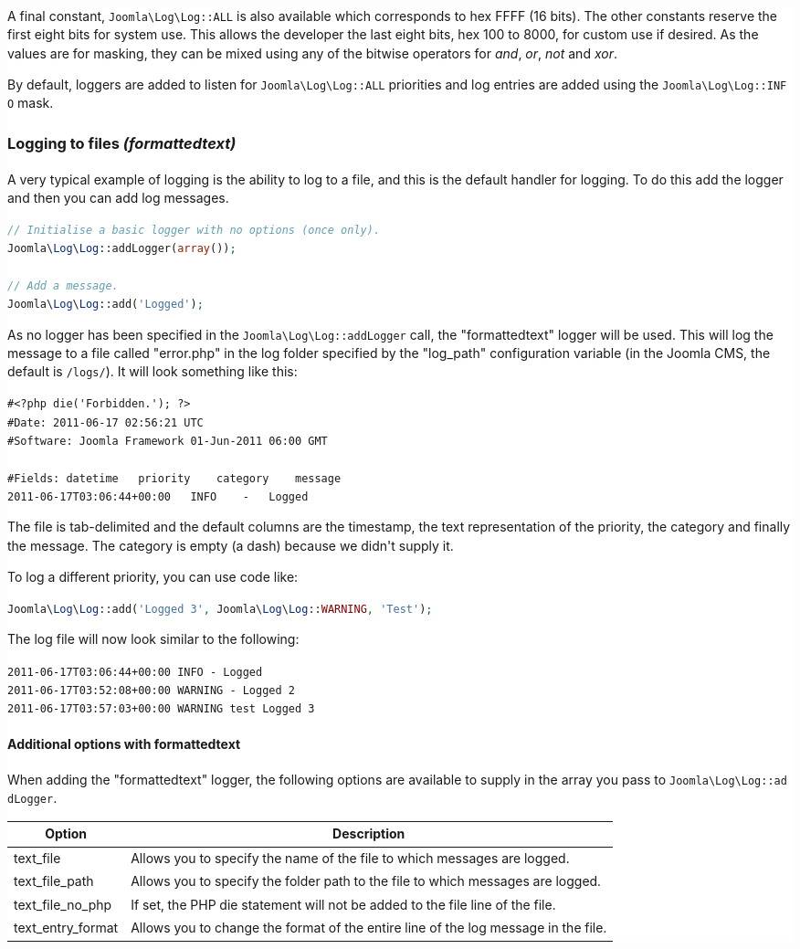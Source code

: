 A final constant, `Joomla\Log\Log::ALL` is also available which corresponds to hex FFFF (16 bits). The other constants reserve the first eight bits for system use. This allows the developer the last eight bits, hex 100 to 8000, for custom use if desired. As the values are for masking, they can be mixed using any of the bitwise operators for *and*, *or*, *not* and *xor*.

By default, loggers are added to listen for `Joomla\Log\Log::ALL` priorities and log entries are added using the `Joomla\Log\Log::INFO` mask.

### Logging to files *(formattedtext)*

A very typical example of logging is the ability to log to a file, and this is the default handler for logging. To do this add the logger and then you can add log messages.

```php
// Initialise a basic logger with no options (once only).
Joomla\Log\Log::addLogger(array());

// Add a message.
Joomla\Log\Log::add('Logged');
```

As no logger has been specified in the `Joomla\Log\Log::addLogger` call, the "formattedtext" logger will be used. This will log the message to a file called "error.php" in the log folder specified by the "log_path" configuration variable (in the Joomla CMS, the default is `/logs/`). It will look something like this:

    #<?php die('Forbidden.'); ?>
    #Date: 2011-06-17 02:56:21 UTC
    #Software: Joomla Framework 01-Jun-2011 06:00 GMT

    #Fields: datetime   priority    category    message
    2011-06-17T03:06:44+00:00   INFO    -   Logged

The file is tab-delimited and the default columns are the timestamp, the text representation of the priority, the category and finally the message. The category is empty (a dash) because we didn't supply it.

To log a different priority, you can use code like:

```php
Joomla\Log\Log::add('Logged 3', Joomla\Log\Log::WARNING, 'Test');
```

The log file will now look similar to the following:

    2011-06-17T03:06:44+00:00 INFO - Logged
    2011-06-17T03:52:08+00:00 WARNING - Logged 2
    2011-06-17T03:57:03+00:00 WARNING test Logged 3

#### Additional options with formattedtext

When adding the "formattedtext" logger, the following options are available to supply in the array you pass to `Joomla\Log\Log::addLogger`.

Option              | Description
------------------- | ----------------
text\_file          | Allows you to specify the name of the file to which messages are logged.
text\_file\_path    | Allows you to specify the folder path to the file to which messages are logged.
text\_file\_no\_php | If set, the PHP die statement will not be added to the file line of the file.
text\_entry\_format | Allows you to change the format of the entire line of the log message in the file.
